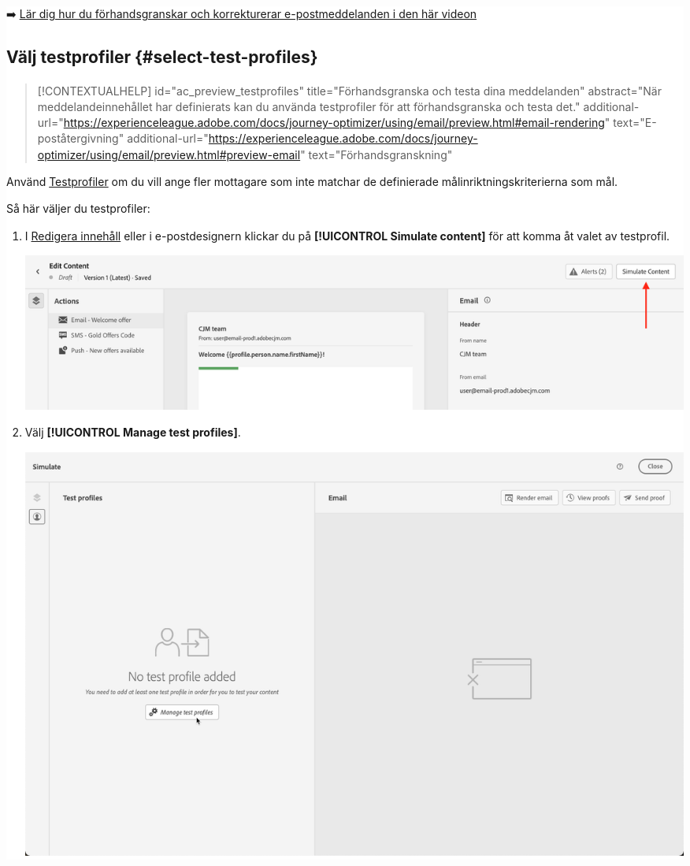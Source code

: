 ➡️ [Lär dig hur du förhandsgranskar och korrekturerar e-postmeddelanden i den här videon](#video-preview)

## Välj testprofiler {#select-test-profiles}

>[!CONTEXTUALHELP]
>id="ac_preview_testprofiles"
>title="Förhandsgranska och testa dina meddelanden"
>abstract="När meddelandeinnehållet har definierats kan du använda testprofiler för att förhandsgranska och testa det."
>additional-url="https://experienceleague.adobe.com/docs/journey-optimizer/using/email/preview.html#email-rendering" text="E-poståtergivning"
>additional-url="https://experienceleague.adobe.com/docs/journey-optimizer/using/email/preview.html#preview-email" text="Förhandsgranskning"

Använd [Testprofiler](../audience/creating-test-profiles.md) om du vill ange fler mottagare som inte matchar de definierade målinriktningskriterierna som mål.

Så här väljer du testprofiler:

1. I [Redigera innehåll](create-email.md#define-email-content) eller i e-postdesignern klickar du på **[!UICONTROL Simulate content]** för att komma åt valet av testprofil.

   ![](assets/email-preview-button.png)

1. Välj **[!UICONTROL Manage test profiles]**.

   ![](assets/email-preview_manage-test-profiles.png)
